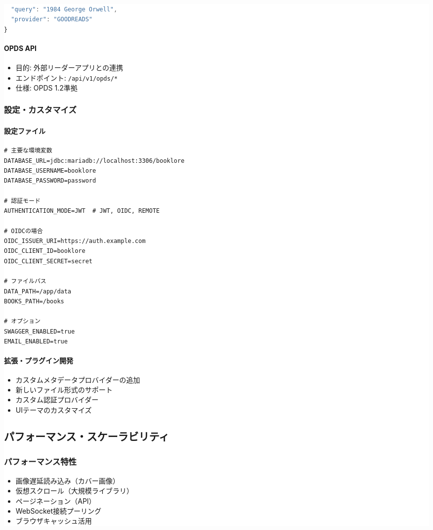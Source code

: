 ```javascript
  "query": "1984 George Orwell",
  "provider": "GOODREADS"
}
```

#### OPDS API
- 目的: 外部リーダーアプリとの連携
- エンドポイント: `/api/v1/opds/*`
- 仕様: OPDS 1.2準拠

### 設定・カスタマイズ
#### 設定ファイル
```properties
# 主要な環境変数
DATABASE_URL=jdbc:mariadb://localhost:3306/booklore
DATABASE_USERNAME=booklore
DATABASE_PASSWORD=password

# 認証モード
AUTHENTICATION_MODE=JWT  # JWT, OIDC, REMOTE

# OIDCの場合
OIDC_ISSUER_URI=https://auth.example.com
OIDC_CLIENT_ID=booklore
OIDC_CLIENT_SECRET=secret

# ファイルパス
DATA_PATH=/app/data
BOOKS_PATH=/books

# オプション
SWAGGER_ENABLED=true
EMAIL_ENABLED=true
```

#### 拡張・プラグイン開発
- カスタムメタデータプロバイダーの追加
- 新しいファイル形式のサポート
- カスタム認証プロバイダー
- UIテーマのカスタマイズ

## パフォーマンス・スケーラビリティ
### パフォーマンス特性
- 画像遅延読み込み（カバー画像）
- 仮想スクロール（大規模ライブラリ）
- ページネーション（API）
- WebSocket接続プーリング
- ブラウザキャッシュ活用
